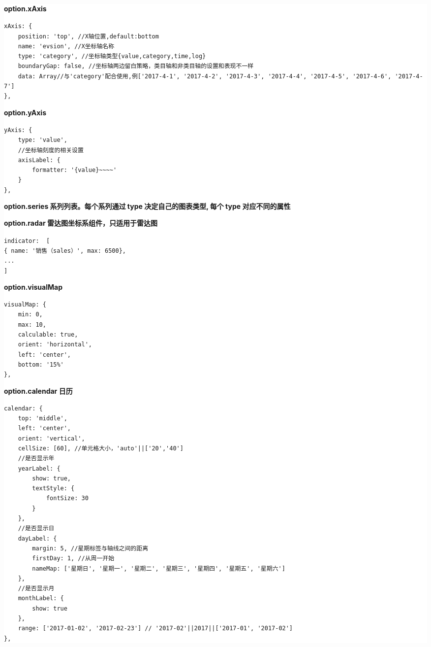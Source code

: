 **option.xAxis**

    xAxis: {
        position: 'top', //X轴位置,default:bottom
        name: 'evsion', //X坐标轴名称
        type: 'category', //坐标轴类型{value,category,time,log}
        boundaryGap: false, //坐标轴两边留白策略，类目轴和非类目轴的设置和表现不一样
        data: Array//与'category'配合使用,例['2017-4-1', '2017-4-2', '2017-4-3', '2017-4-4', '2017-4-5', '2017-4-6', '2017-4-7']
    },

**option.yAxis**

    yAxis: {
        type: 'value',
        //坐标轴刻度的相关设置
        axisLabel: {
            formatter: '{value}~~~~'
        }
    },

**option.series 系列列表。每个系列通过 type 决定自己的图表类型, 每个 type 对应不同的属性**

**option.radar 雷达图坐标系组件，只适用于雷达图**

    indicator:  [
    { name: '销售（sales）', max: 6500},
    ... 
    ]

**option.visualMap**

    visualMap: {
        min: 0,
        max: 10,
        calculable: true,
        orient: 'horizontal',
        left: 'center',
        bottom: '15%'
    },

**option.calendar 日历**

    calendar: {
        top: 'middle',
        left: 'center',
        orient: 'vertical',
        cellSize: [60], //单元格大小，'auto'||['20','40']
        //是否显示年
        yearLabel: {
            show: true,
            textStyle: {
                fontSize: 30
            }
        },
        //是否显示日
        dayLabel: {
            margin: 5, //星期标签与轴线之间的距离
            firstDay: 1, //从周一开始
            nameMap: ['星期日', '星期一', '星期二', '星期三', '星期四', '星期五', '星期六']
        },
        //是否显示月
        monthLabel: {
            show: true
        },
        range: ['2017-01-02', '2017-02-23'] // '2017-02'||2017||['2017-01', '2017-02']
    },
